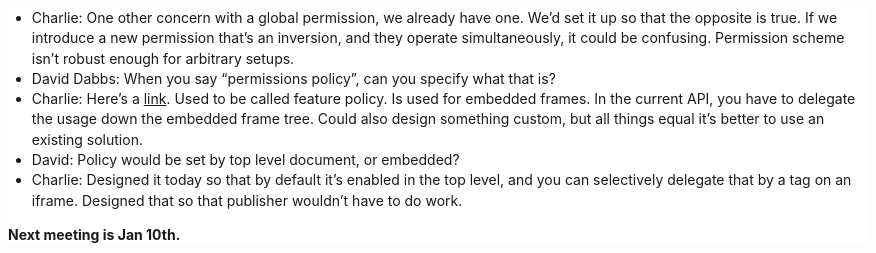 * Charlie: One other concern with a global permission, we already have one. We’d set it up so that the opposite is true. If we introduce a new permission that’s an inversion, and they operate simultaneously, it could be confusing. Permission scheme isn’t robust enough for arbitrary setups.
* David Dabbs: When you say “permissions policy”, can you specify what that is?
* Charlie: Here’s a [link](https://www.w3.org/TR/permissions-policy-1/). Used to be called feature policy. Is used for embedded frames. In the current API, you have to delegate the usage down the embedded frame tree. Could also design something custom, but all things equal it’s better to use an existing solution.
* David: Policy would be set by top level document, or embedded?
* Charlie: Designed it today so that by default it’s enabled in the top level, and you can selectively delegate that by a tag on an iframe. Designed that so that publisher wouldn’t have to do work.

**Next meeting is Jan 10th.**
